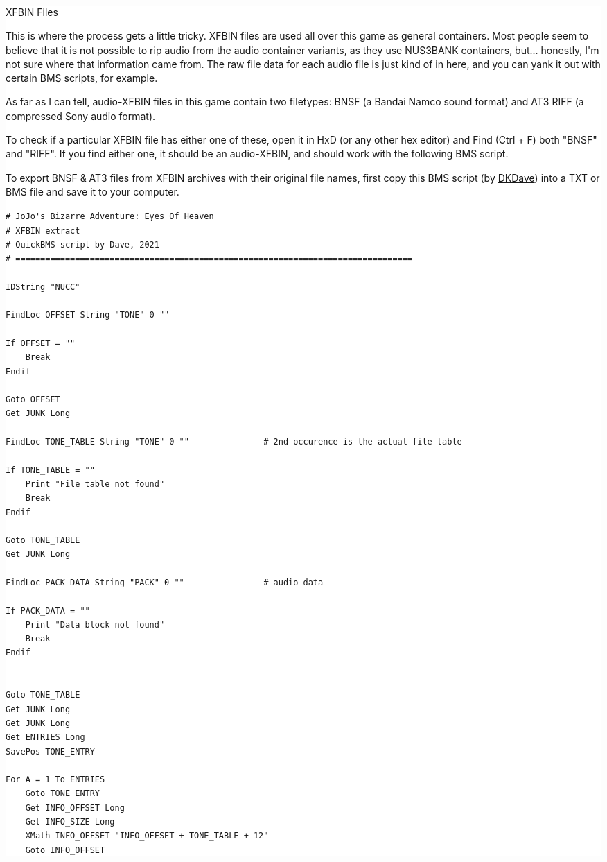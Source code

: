 XFBIN Files

This is where the process gets a little tricky. XFBIN files are used all over this game as general containers. Most people seem to believe that it is not possible to rip audio from the audio container variants, as they use NUS3BANK containers, but... honestly, I'm not sure where that information came from. The raw file data for each audio file is just kind of in here, and you can yank it out with certain BMS scripts, for example.

As far as I can tell, audio-XFBIN files in this game contain two filetypes: BNSF (a Bandai Namco sound format) and AT3 RIFF (a compressed Sony audio format).

To check if a particular XFBIN file has either one of these, open it in HxD (or any other hex editor) and Find (Ctrl + F) both "BNSF" and "RIFF". If you find either one, it should be an audio-XFBIN, and should work with the following BMS script.

To export BNSF & AT3 files from XFBIN archives with their original file names, first copy this BMS script (by [DKDave](https://zenhax.com/memberlist.php?mode=viewprofile&u=9272)) into a TXT or BMS file and save it to your computer.

```
# JoJo's Bizarre Adventure: Eyes Of Heaven
# XFBIN extract
# QuickBMS script by Dave, 2021
# ================================================================================

IDString "NUCC"

FindLoc OFFSET String "TONE" 0 ""

If OFFSET = ""
	Break
Endif

Goto OFFSET
Get JUNK Long

FindLoc TONE_TABLE String "TONE" 0 ""				# 2nd occurence is the actual file table

If TONE_TABLE = ""
	Print "File table not found"
	Break
Endif

Goto TONE_TABLE
Get JUNK Long

FindLoc PACK_DATA String "PACK" 0 ""				# audio data

If PACK_DATA = ""
	Print "Data block not found"
	Break
Endif


Goto TONE_TABLE
Get JUNK Long
Get JUNK Long
Get ENTRIES Long
SavePos TONE_ENTRY

For A = 1 To ENTRIES
	Goto TONE_ENTRY
	Get INFO_OFFSET Long
	Get INFO_SIZE Long
	XMath INFO_OFFSET "INFO_OFFSET + TONE_TABLE + 12"
	Goto INFO_OFFSET
```